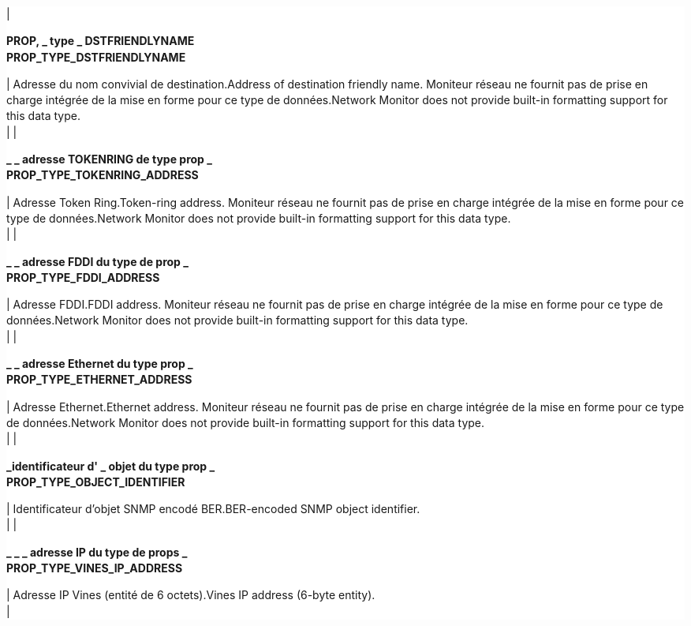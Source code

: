 | <span id="PROP_TYPE_DSTFRIENDLYNAME"></span><span id="prop_type_dstfriendlyname"></span><dl> <span data-ttu-id="05903-169"><dt>**PROP, \_ type \_ DSTFRIENDLYNAME**</dt></span><span class="sxs-lookup"><span data-stu-id="05903-169"><dt>**PROP\_TYPE\_DSTFRIENDLYNAME**</dt></span></span> </dl>          | <span data-ttu-id="05903-170">Adresse du nom convivial de destination.</span><span class="sxs-lookup"><span data-stu-id="05903-170">Address of destination friendly name.</span></span> <span data-ttu-id="05903-171">Moniteur réseau ne fournit pas de prise en charge intégrée de la mise en forme pour ce type de données.</span><span class="sxs-lookup"><span data-stu-id="05903-171">Network Monitor does not provide built-in formatting support for this data type.</span></span><br/>                                                                                                                                                                           |
| <span id="PROP_TYPE_TOKENRING_ADDRESS"></span><span id="prop_type_tokenring_address"></span><dl> <span data-ttu-id="05903-172"><dt>**\_ \_ adresse TOKENRING de type prop \_**</dt></span><span class="sxs-lookup"><span data-stu-id="05903-172"><dt>**PROP\_TYPE\_TOKENRING\_ADDRESS**</dt></span></span> </dl>   | <span data-ttu-id="05903-173">Adresse Token Ring.</span><span class="sxs-lookup"><span data-stu-id="05903-173">Token-ring address.</span></span> <span data-ttu-id="05903-174">Moniteur réseau ne fournit pas de prise en charge intégrée de la mise en forme pour ce type de données.</span><span class="sxs-lookup"><span data-stu-id="05903-174">Network Monitor does not provide built-in formatting support for this data type.</span></span><br/>                                                                                                                                                                                             |
| <span id="PROP_TYPE_FDDI_ADDRESS"></span><span id="prop_type_fddi_address"></span><dl> <span data-ttu-id="05903-175"><dt>**\_ \_ adresse FDDI du type de prop \_**</dt></span><span class="sxs-lookup"><span data-stu-id="05903-175"><dt>**PROP\_TYPE\_FDDI\_ADDRESS**</dt></span></span> </dl>                  | <span data-ttu-id="05903-176">Adresse FDDI.</span><span class="sxs-lookup"><span data-stu-id="05903-176">FDDI address.</span></span> <span data-ttu-id="05903-177">Moniteur réseau ne fournit pas de prise en charge intégrée de la mise en forme pour ce type de données.</span><span class="sxs-lookup"><span data-stu-id="05903-177">Network Monitor does not provide built-in formatting support for this data type.</span></span><br/>                                                                                                                                                                                                   |
| <span id="PROP_TYPE_ETHERNET_ADDRESS"></span><span id="prop_type_ethernet_address"></span><dl> <span data-ttu-id="05903-178"><dt>**\_ \_ adresse Ethernet du type prop \_**</dt></span><span class="sxs-lookup"><span data-stu-id="05903-178"><dt>**PROP\_TYPE\_ETHERNET\_ADDRESS**</dt></span></span> </dl>      | <span data-ttu-id="05903-179">Adresse Ethernet.</span><span class="sxs-lookup"><span data-stu-id="05903-179">Ethernet address.</span></span> <span data-ttu-id="05903-180">Moniteur réseau ne fournit pas de prise en charge intégrée de la mise en forme pour ce type de données.</span><span class="sxs-lookup"><span data-stu-id="05903-180">Network Monitor does not provide built-in formatting support for this data type.</span></span><br/>                                                                                                                                                                                               |
| <span id="PROP_TYPE_OBJECT_IDENTIFIER"></span><span id="prop_type_object_identifier"></span><dl> <span data-ttu-id="05903-181"><dt>**\_identificateur d' \_ objet du type prop \_**</dt></span><span class="sxs-lookup"><span data-stu-id="05903-181"><dt>**PROP\_TYPE\_OBJECT\_IDENTIFIER**</dt></span></span> </dl>   | <span data-ttu-id="05903-182">Identificateur d’objet SNMP encodé BER.</span><span class="sxs-lookup"><span data-stu-id="05903-182">BER-encoded SNMP object identifier.</span></span><br/>                                                                                                                                                                                                                                                              |
| <span id="PROP_TYPE_VINES_IP_ADDRESS"></span><span id="prop_type_vines_ip_address"></span><dl> <span data-ttu-id="05903-183"><dt>**\_ \_ \_ adresse IP du type de props \_**</dt></span><span class="sxs-lookup"><span data-stu-id="05903-183"><dt>**PROP\_TYPE\_VINES\_IP\_ADDRESS**</dt></span></span> </dl>     | <span data-ttu-id="05903-184">Adresse IP Vines (entité de 6 octets).</span><span class="sxs-lookup"><span data-stu-id="05903-184">Vines IP address (6-byte entity).</span></span><br/>                                                                                                                                                                                                                                                                |